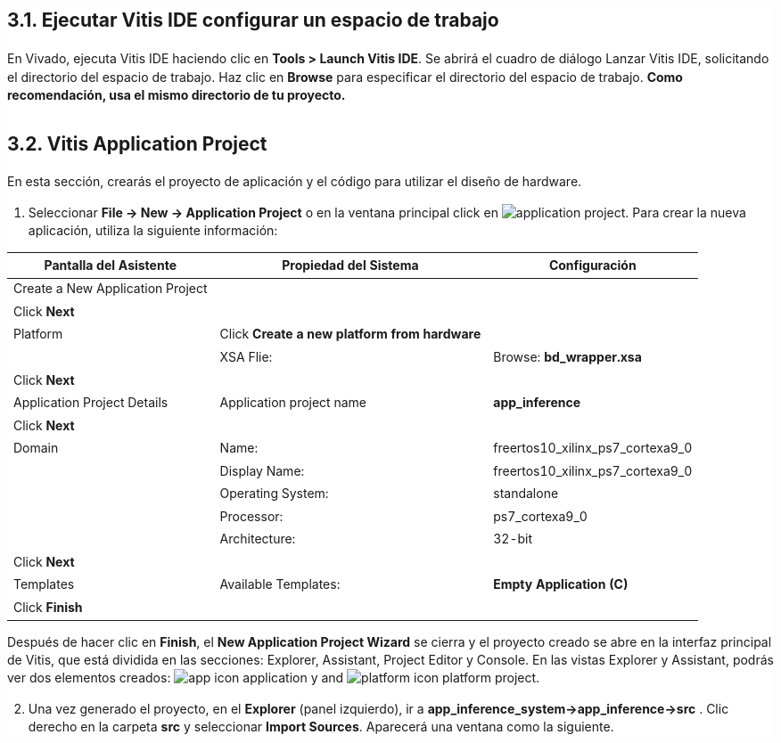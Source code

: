 ## 3.1. Ejecutar Vitis IDE configurar un espacio de trabajo


En Vivado, ejecuta Vitis IDE haciendo clic en  **Tools > Launch Vitis IDE**. Se abrirá el cuadro de diálogo Lanzar Vitis IDE, solicitando el directorio del espacio de trabajo. Haz clic en **Browse**  para especificar el directorio del espacio de trabajo. **Como recomendación, usa el mismo directorio de tu proyecto.**

## 3.2. Vitis Application Project

En esta sección, crearás el proyecto de aplicación y el código para utilizar el diseño de hardware.

1. Seleccionar **File -> New -> Application Project** o en la ventana principal click en ![application project](../../img/general/create_application_project.png). Para crear la nueva aplicación, utiliza la siguiente información:


| Pantalla del Asistente | Propiedad del Sistema | Configuración |
|---------------|-----------------|----------|
| Create a New Application Project | | |
| Click **Next** | | |
| Platform | Click **Create a new platform from hardware** | |
| | XSA Flie: | Browse: **bd_wrapper.xsa** |
| Click **Next** | | |
| Application Project Details | Application project name | **app_inference** |
| Click **Next** | | |
| Domain | Name: | freertos10_xilinx_ps7_cortexa9_0 |
| | Display Name: | freertos10_xilinx_ps7_cortexa9_0 |
| | Operating System: | standalone | 
| | Processor: | ps7_cortexa9_0 |
| | Architecture: | 32-bit |
| Click **Next** | | |  
| Templates | Available Templates: | **Empty Application (C)** | 
| Click **Finish** | | | 


Después de hacer clic en **Finish**, el **New Application Project Wizard** se cierra y el proyecto creado se abre en la interfaz principal de Vitis, que está dividida en las secciones: Explorer, Assistant, Project Editor y Console. En las vistas Explorer y Assistant, podrás ver dos elementos creados: ![app icon](../../img/general/app_icon.png) application y and ![platform icon](../../img/general/platform_icon.png) platform project.

2. Una vez generado el proyecto, en el **Explorer** (panel izquierdo), ir a **app_inference_system->app_inference->src** . Clic derecho en la carpeta **src** y seleccionar **Import Sources**. Aparecerá una ventana como la siguiente. 
